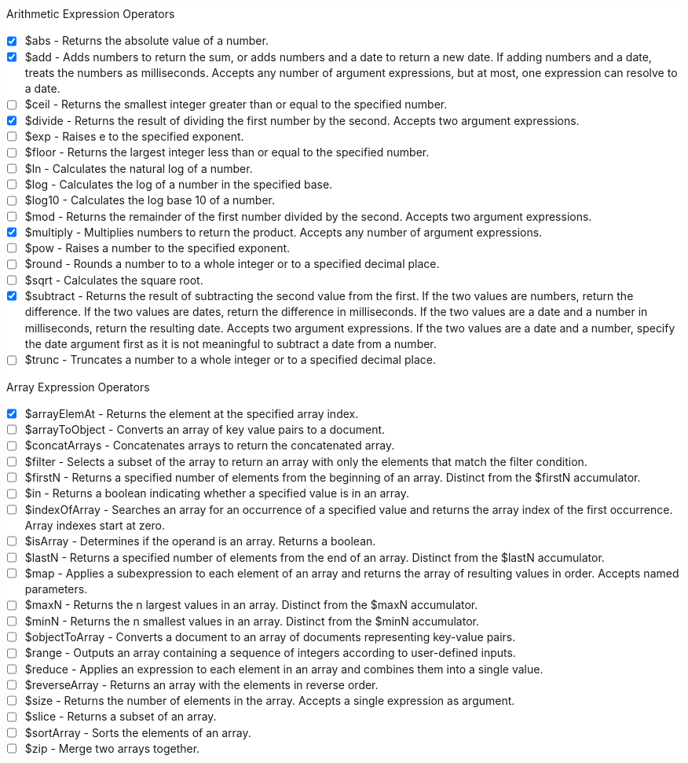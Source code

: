Arithmetic Expression Operators

- [x] $abs - Returns the absolute value of a number.
- [x] $add - Adds numbers to return the sum, or adds numbers and a date to return a new date. If adding numbers and a date, treats the numbers as milliseconds. Accepts any number of argument expressions, but at most, one expression can resolve to a date.
- [ ] $ceil - Returns the smallest integer greater than or equal to the specified number.
- [x] $divide - Returns the result of dividing the first number by the second. Accepts two argument expressions.
- [ ] $exp - Raises e to the specified exponent.
- [ ] $floor - Returns the largest integer less than or equal to the specified number.
- [ ] $ln - Calculates the natural log of a number.
- [ ] $log - Calculates the log of a number in the specified base.
- [ ] $log10 - Calculates the log base 10 of a number.
- [ ] $mod - Returns the remainder of the first number divided by the second. Accepts two argument expressions.
- [x] $multiply - Multiplies numbers to return the product. Accepts any number of argument expressions.
- [ ] $pow - Raises a number to the specified exponent.
- [ ] $round - Rounds a number to to a whole integer or to a specified decimal place.
- [ ] $sqrt - Calculates the square root.
- [x] $subtract - Returns the result of subtracting the second value from the first. If the two values are numbers, return the difference. If the two values are dates, return the difference in milliseconds. If the two values are a date and a number in milliseconds, return the resulting date. Accepts two argument expressions. If the two values are a date and a number, specify the date argument first as it is not meaningful to subtract a date from a number.
- [ ] $trunc - Truncates a number to a whole integer or to a specified decimal place.

Array Expression Operators

- [x] $arrayElemAt - Returns the element at the specified array index.
- [ ] $arrayToObject - Converts an array of key value pairs to a document.
- [ ] $concatArrays - Concatenates arrays to return the concatenated array.
- [ ] $filter - Selects a subset of the array to return an array with only the elements that match the filter condition.
- [ ] $firstN - Returns a specified number of elements from the beginning of an array. Distinct from the $firstN accumulator.
- [ ] $in - Returns a boolean indicating whether a specified value is in an array.
- [ ] $indexOfArray - Searches an array for an occurrence of a specified value and returns the array index of the first occurrence. Array indexes start at zero.
- [ ] $isArray - Determines if the operand is an array. Returns a boolean.
- [ ] $lastN - Returns a specified number of elements from the end of an array. Distinct from the $lastN accumulator.
- [ ] $map - Applies a subexpression to each element of an array and returns the array of resulting values in order. Accepts named parameters.
- [ ] $maxN - Returns the n largest values in an array. Distinct from the $maxN accumulator.
- [ ] $minN - Returns the n smallest values in an array. Distinct from the $minN accumulator.
- [ ] $objectToArray - Converts a document to an array of documents representing key-value pairs.
- [ ] $range - Outputs an array containing a sequence of integers according to user-defined inputs.
- [ ] $reduce - Applies an expression to each element in an array and combines them into a single value.
- [ ] $reverseArray - Returns an array with the elements in reverse order.
- [ ] $size - Returns the number of elements in the array. Accepts a single expression as argument.
- [ ] $slice - Returns a subset of an array.
- [ ] $sortArray - Sorts the elements of an array.
- [ ] $zip - Merge two arrays together.
